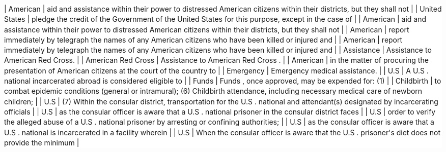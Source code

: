 | American           | aid and assistance within their power to distressed American citizens within their districts, but they shall not                        |
| United States      | pledge the credit of the Government of the United States for this purpose, except in the case of                                        |
| American           | aid and assistance within their power to distressed American citizens within their districts, but they shall not                        |
| American           | report immediately by telegraph the names of any American citizens who have been killed or injured and                                  |
| American           | report immediately by telegraph the names of any American citizens who have been killed or injured and                                  |
| Assistance         | Assistance  to American Red Cross.                                                                                                      |
| American Red Cross | Assistance to  American Red Cross .                                                                                                     |
| American           | in the matter of procuring the presentation of American citizens at the court of the country to                                         |
| Emergency          | Emergency  medical assistance.                                                                                                          |
| U.S                | A  U.S . national incarcerated abroad is considered eligible to                                                                         |
| Funds              | Funds , once approved, may be expended for: (1)                                                                                         |
| Childbirth         | to combat epidemic conditions (general or intramural); (6) Childbirth attendance, including necessary medical care of newborn children; |
| U.S                | (7) Within the consular district, transportation for the U.S . national and attendant(s) designated by incarcerating officials          |
| U.S                | as the consular officer is aware that a U.S . national prisoner in the consular district faces                                          |
| U.S                | order to verify the alleged abuse of a U.S . national prisoner by arresting or confining authorities;                                   |
| U.S                | as the consular officer is aware that a U.S . national is incarcerated in a facility wherein                                            |
| U.S                | When the consular officer is aware that the U.S . prisoner's diet does not provide the minimum                                          |



